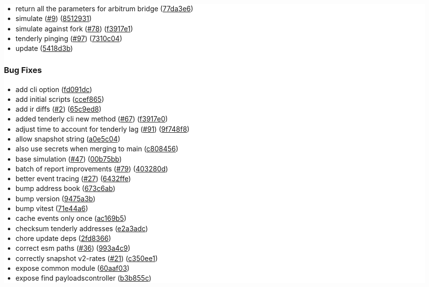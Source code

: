 * return all the parameters for arbitrum bridge ([77da3e6](https://github.com/TokenLogic-com-au/aave-cli-tools/commit/77da3e6a0240463f5e14ba9842d4f6a6dc94901d))
* simulate ([#9](https://github.com/TokenLogic-com-au/aave-cli-tools/issues/9)) ([8512931](https://github.com/TokenLogic-com-au/aave-cli-tools/commit/851293174b5fff561038a8f603bb1f64c1c2b679))
* simulate against fork ([#78](https://github.com/TokenLogic-com-au/aave-cli-tools/issues/78)) ([f3917e1](https://github.com/TokenLogic-com-au/aave-cli-tools/commit/f3917e116708374e10eff650f8e0b5faeae83d90))
* tenderly pinging ([#97](https://github.com/TokenLogic-com-au/aave-cli-tools/issues/97)) ([7310c04](https://github.com/TokenLogic-com-au/aave-cli-tools/commit/7310c04e8274ac2e66568ea24ab1c54ad29e971c))
* update ([5418d3b](https://github.com/TokenLogic-com-au/aave-cli-tools/commit/5418d3b01293f3e985b822d96f7c79d56ae3a04d))


### Bug Fixes

* add cli option ([fd091dc](https://github.com/TokenLogic-com-au/aave-cli-tools/commit/fd091dc0972ec1dd1b7be3e52627f20c82056b0e))
* add initial scripts ([ccef865](https://github.com/TokenLogic-com-au/aave-cli-tools/commit/ccef865150c4a9dfcd1c2fb2db448803c6a1f300))
* add ir diffs ([#2](https://github.com/TokenLogic-com-au/aave-cli-tools/issues/2)) ([65c9ed8](https://github.com/TokenLogic-com-au/aave-cli-tools/commit/65c9ed8b54f4b3c2e33b1dbd34692f3f7a417ffe))
* added tenderly cli new method ([#67](https://github.com/TokenLogic-com-au/aave-cli-tools/issues/67)) ([f3917e0](https://github.com/TokenLogic-com-au/aave-cli-tools/commit/f3917e0f95cd155f0cb385785fd73bef8f4ad6a9))
* adjust time to account for tenderly lag ([#91](https://github.com/TokenLogic-com-au/aave-cli-tools/issues/91)) ([9f748f8](https://github.com/TokenLogic-com-au/aave-cli-tools/commit/9f748f85a89ebbc09e5b14f1dbbc6a0a437576f2))
* allow snapshot string ([a0e5c04](https://github.com/TokenLogic-com-au/aave-cli-tools/commit/a0e5c04f402f2acbf6ce0b2fd53ae6ccdb947f82))
* also use secrets when merging to main ([c808456](https://github.com/TokenLogic-com-au/aave-cli-tools/commit/c8084566f8dcddfe4a561a74c59208064260ff76))
* base simulation ([#47](https://github.com/TokenLogic-com-au/aave-cli-tools/issues/47)) ([00b75bb](https://github.com/TokenLogic-com-au/aave-cli-tools/commit/00b75bbc321450f89f239c97f2016869e7fd6ebb))
* batch of report improvements ([#79](https://github.com/TokenLogic-com-au/aave-cli-tools/issues/79)) ([403280d](https://github.com/TokenLogic-com-au/aave-cli-tools/commit/403280d4411a4cbc733c80970e2d1b518aa9c377))
* better event tracing ([#27](https://github.com/TokenLogic-com-au/aave-cli-tools/issues/27)) ([6432ffe](https://github.com/TokenLogic-com-au/aave-cli-tools/commit/6432ffedc2ac7a2403bcfabc9e3b6c9f559384c5))
* bump address book ([673c6ab](https://github.com/TokenLogic-com-au/aave-cli-tools/commit/673c6ab4e4c933cebf76dc1dabff53a0a7cab2c0))
* bump version ([9475a3b](https://github.com/TokenLogic-com-au/aave-cli-tools/commit/9475a3bc6a89b8825f68df283491fe4c4a3374cb))
* bump vitest ([71e44a6](https://github.com/TokenLogic-com-au/aave-cli-tools/commit/71e44a62970e9b0cafc1a819cbbed1c389e98b90))
* cache events only once ([ac169b5](https://github.com/TokenLogic-com-au/aave-cli-tools/commit/ac169b51cc56634b68f868e740f8c5170e85e684))
* checksum tenderly addresses ([e2a3adc](https://github.com/TokenLogic-com-au/aave-cli-tools/commit/e2a3adc1f35e83f6ccc7399822a7d4ff87492027))
* chore update deps ([2fd8366](https://github.com/TokenLogic-com-au/aave-cli-tools/commit/2fd836632bb269e7553717c2970b315331b77c56))
* correct esm paths ([#36](https://github.com/TokenLogic-com-au/aave-cli-tools/issues/36)) ([993a4c9](https://github.com/TokenLogic-com-au/aave-cli-tools/commit/993a4c9e7a64d0c119417c3f066d8fb4552e2ec7))
* correctly snapshot v2-rates ([#21](https://github.com/TokenLogic-com-au/aave-cli-tools/issues/21)) ([c350ee1](https://github.com/TokenLogic-com-au/aave-cli-tools/commit/c350ee1eefb53a9611565fbc463dec1a2dd46215))
* expose common module ([60aaf03](https://github.com/TokenLogic-com-au/aave-cli-tools/commit/60aaf03df4c662ed5b51f050166a1adba6a9ba4c))
* expose find payloadscontroller ([b3b855c](https://github.com/TokenLogic-com-au/aave-cli-tools/commit/b3b855cd92c3f9b01dccf8a4ff14cace6d788ee6))